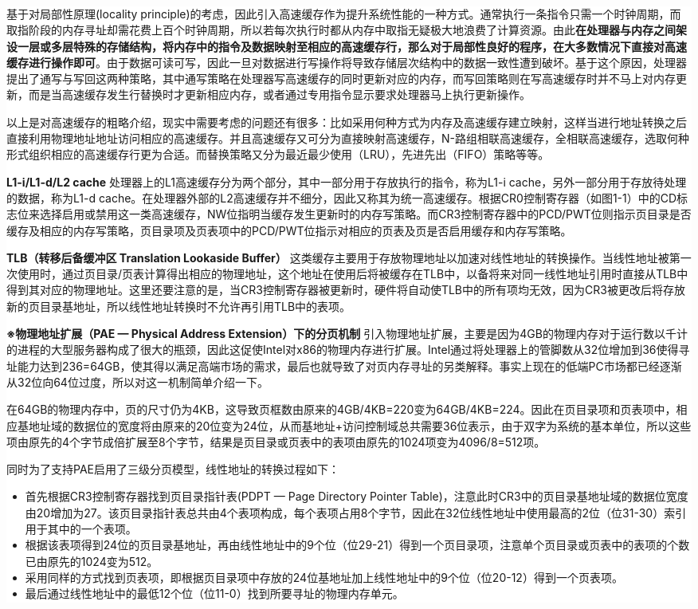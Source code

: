 
基于对局部性原理(locality principle)的考虑，因此引入高速缓存作为提升系统性能的一种方式。通常执行一条指令只需一个时钟周期，而取指阶段的内存寻址却需花费上百个时钟周期，所以若每次执行时都从内存中取指无疑极大地浪费了计算资源。由此**在处理器与内存之间架设一层或多层特殊的存储结构，将内存中的指令及数据映射至相应的高速缓存行，那么对于局部性良好的程序，在大多数情况下直接对高速缓存进行操作即可**。由于数据可读可写，因此一旦对数据进行写操作将导致存储层次结构中的数据一致性遭到破坏。基于这个原因，处理器提出了通写与写回这两种策略，其中通写策略在处理器写高速缓存的同时更新对应的内存，而写回策略则在写高速缓存时并不马上对内存更新，而是当高速缓存发生行替换时才更新相应内存，或者通过专用指令显示要求处理器马上执行更新操作。



以上是对高速缓存的粗略介绍，现实中需要考虑的问题还有很多：比如采用何种方式为内存及高速缓存建立映射，这样当进行地址转换之后直接利用物理地址地址访问相应的高速缓存。并且高速缓存又可分为直接映射高速缓存，N-路组相联高速缓存，全相联高速缓存，选取何种形式组织相应的高速缓存行更为合适。而替换策略又分为最近最少使用（LRU），先进先出（FIFO）策略等等。



**L1-i/L1-d/L2 cache**
处理器上的L1高速缓存分为两个部分，其中一部分用于存放执行的指令，称为L1-i cache，另外一部分用于存放待处理的数据，称为L1-d cache。在处理器外部的L2高速缓存并不细分，因此又称其为统一高速缓存。根据CR0控制寄存器（如图1-1）中的CD标志位来选择启用或禁用这一类高速缓存，NW位指明当缓存发生更新时的内存写策略。而CR3控制寄存器中的PCD/PWT位则指示页目录是否缓存及相应的内存写策略，页目录项及页表项中的PCD/PWT位指示对相应的页表及页是否启用缓存和内存写策略。

**TLB（转移后备缓冲区 Translation Lookaside Buffer）**
这类缓存主要用于存放物理地址以加速对线性地址的转换操作。当线性地址被第一次使用时，通过页目录/页表计算得出相应的物理地址，这个地址在使用后将被缓存在TLB中，以备将来对同一线性地址引用时直接从TLB中得到其对应的物理地址。这里还要注意的是，当CR3控制寄存器被更新时，硬件将自动使TLB中的所有项均无效，因为CR3被更改后将存放新的页目录基地址，所以线性地址转换时不允许再引用TLB中的表项。



**※物理地址扩展（PAE  — Physical Address Extension）下的分页机制**
引入物理地址扩展，主要是因为4GB的物理内存对于运行数以千计的进程的大型服务器构成了很大的瓶颈，因此这促使Intel对x86的物理内存进行扩展。Intel通过将处理器上的管脚数从32位增加到36使得寻址能力达到236=64GB，使其得以满足高端市场的需求，最后也就导致了对页内存寻址的另类解释。事实上现在的低端PC市场都已经逐渐从32位向64位过度，所以对这一机制简单介绍一下。

在64GB的物理内存中，页的尺寸仍为4KB，这导致页框数由原来的4GB/4KB=220变为64GB/4KB=224。因此在页目录项和页表项中，相应基地址域的数据位的宽度将由原来的20位变为24位，从而基地址+访问控制域总共需要36位表示，由于双字为系统的基本单位，所以这些项由原先的4个字节成倍扩展至8个字节，结果是页目录或页表中的表项由原先的1024项变为4096/8=512项。

同时为了支持PAE启用了三级分页模型，线性地址的转换过程如下：

- 首先根据CR3控制寄存器找到页目录指针表(PDPT — Page Directory Pointer Table)，注意此时CR3中的页目录基地址域的数据位宽度由20增加为27。该页目录指针表总共由4个表项构成，每个表项占用8个字节，因此在32位线性地址中使用最高的2位（位31-30）索引用于其中的一个表项。
- 根据该表项得到24位的页目录基地址，再由线性地址中的9个位（位29-21）得到一个页目录项，注意单个页目录或页表中的表项的个数已由原先的1024变为512。
- 采用同样的方式找到页表项，即根据页目录项中存放的24位基地址加上线性地址中的9个位（位20-12）得到一个页表项。
- 最后通过线性地址中的最低12个位（位11-0）找到所要寻址的物理内存单元。